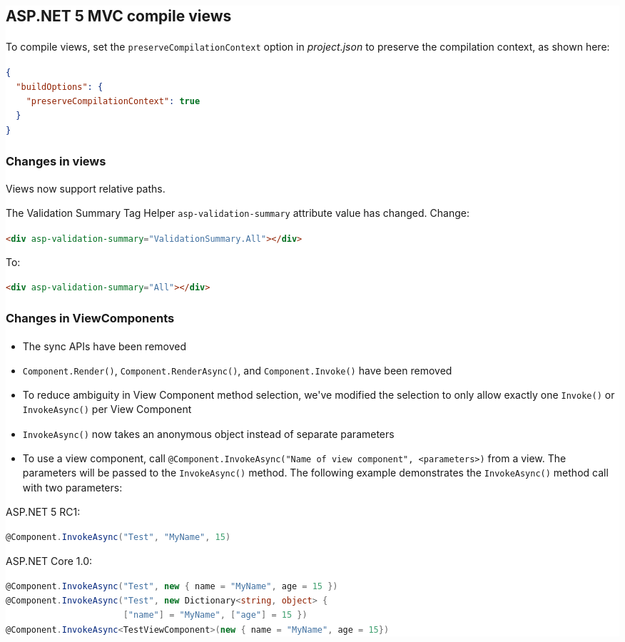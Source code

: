## ASP.NET 5 MVC compile views

To compile views, set the `preserveCompilationContext` option in *project.json* to preserve the compilation context, as shown here:

````json
{
  "buildOptions": {
    "preserveCompilationContext": true
  }
}
````

### Changes in views

Views now support relative paths.

The Validation Summary Tag Helper `asp-validation-summary` attribute value has changed. Change:

````html
<div asp-validation-summary="ValidationSummary.All"></div>
   ````

To:

````html
<div asp-validation-summary="All"></div>
   ````

### Changes in ViewComponents

* The sync APIs have been removed

* `Component.Render()`, `Component.RenderAsync()`, and `Component.Invoke()` have been removed

* To reduce ambiguity in View Component method selection, we've modified the selection to only allow exactly one `Invoke()` or `InvokeAsync()` per View Component

* `InvokeAsync()` now takes an anonymous object instead of separate parameters

* To use a view component, call `@Component.InvokeAsync("Name of view component", <parameters>)` from a view. The parameters will be passed to the `InvokeAsync()` method. The following example demonstrates the `InvokeAsync()` method call with two parameters:

ASP.NET 5 RC1:

````csharp
@Component.InvokeAsync("Test", "MyName", 15)
   ````

ASP.NET Core 1.0:

````csharp
@Component.InvokeAsync("Test", new { name = "MyName", age = 15 })
@Component.InvokeAsync("Test", new Dictionary<string, object> {
                       ["name"] = "MyName", ["age"] = 15 })
@Component.InvokeAsync<TestViewComponent>(new { name = "MyName", age = 15})
````
